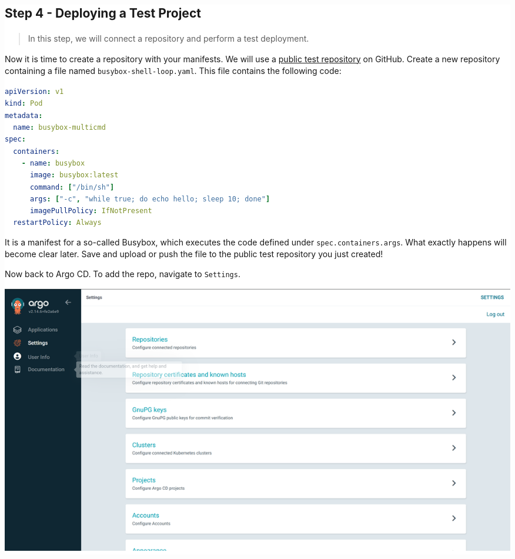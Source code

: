 ## Step 4 - Deploying a Test Project

> In this step, we will connect a repository and perform a test deployment.

Now it is time to create a repository with your manifests. We will use a [public test repository](https://github.com/new) on GitHub. Create a new repository containing a file named `busybox-shell-loop.yaml`. This file contains the following code:

```yaml
apiVersion: v1
kind: Pod
metadata:
  name: busybox-multicmd
spec:
  containers:
    - name: busybox
      image: busybox:latest
      command: ["/bin/sh"]
      args: ["-c", "while true; do echo hello; sleep 10; done"]
      imagePullPolicy: IfNotPresent
  restartPolicy: Always
```

It is a manifest for a so-called Busybox, which executes the code defined under `spec.containers.args`. What exactly happens will become clear later. Save and upload or push the file to the public test repository you just created!

Now back to Argo CD. To add the repo, navigate to `Settings`.

![Argo Settings](images/argo-settings.png)
